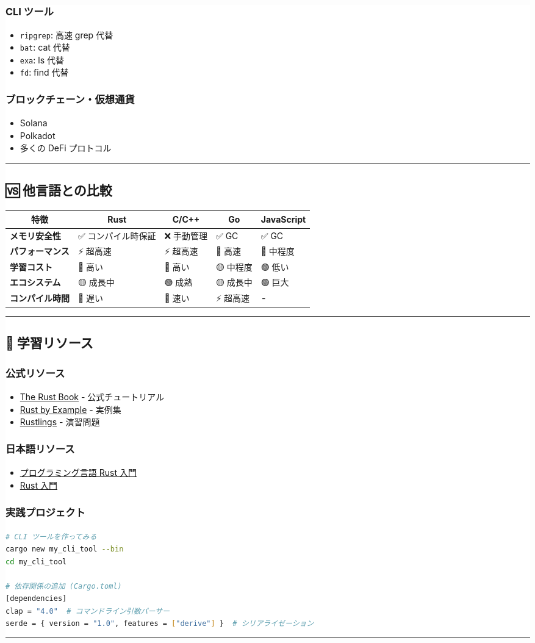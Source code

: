 ### **CLI ツール**

- `ripgrep`: 高速 grep 代替
- `bat`: cat 代替
- `exa`: ls 代替
- `fd`: find 代替

### **ブロックチェーン・仮想通貨**

- Solana
- Polkadot
- 多くの DeFi プロトコル

---

## 🆚 他言語との比較

| 特徴               | Rust                | C/C++       | Go        | JavaScript |
| ------------------ | ------------------- | ----------- | --------- | ---------- |
| **メモリ安全性**   | ✅ コンパイル時保証 | ❌ 手動管理 | ✅ GC     | ✅ GC      |
| **パフォーマンス** | ⚡ 超高速           | ⚡ 超高速   | 🚀 高速   | 🐌 中程度  |
| **学習コスト**     | 🔴 高い             | 🔴 高い     | 🟡 中程度 | 🟢 低い    |
| **エコシステム**   | 🟡 成長中           | 🟢 成熟     | 🟡 成長中 | 🟢 巨大    |
| **コンパイル時間** | 🐌 遅い             | 🚀 速い     | ⚡ 超高速 | -          |

---

## 📖 学習リソース

### **公式リソース**

- [The Rust Book](https://doc.rust-lang.org/book/) - 公式チュートリアル
- [Rust by Example](https://doc.rust-lang.org/rust-by-example/) - 実例集
- [Rustlings](https://github.com/rust-lang/rustlings) - 演習問題

### **日本語リソース**

- [プログラミング言語 Rust 入門](https://zenn.dev/mebiusbox/books/22d4c1ed9b0003)
- [Rust 入門](https://zenn.dev/toga/books/rust-basics)

### **実践プロジェクト**

```bash
# CLI ツールを作ってみる
cargo new my_cli_tool --bin
cd my_cli_tool

# 依存関係の追加 (Cargo.toml)
[dependencies]
clap = "4.0"  # コマンドライン引数パーサー
serde = { version = "1.0", features = ["derive"] }  # シリアライゼーション
```

---